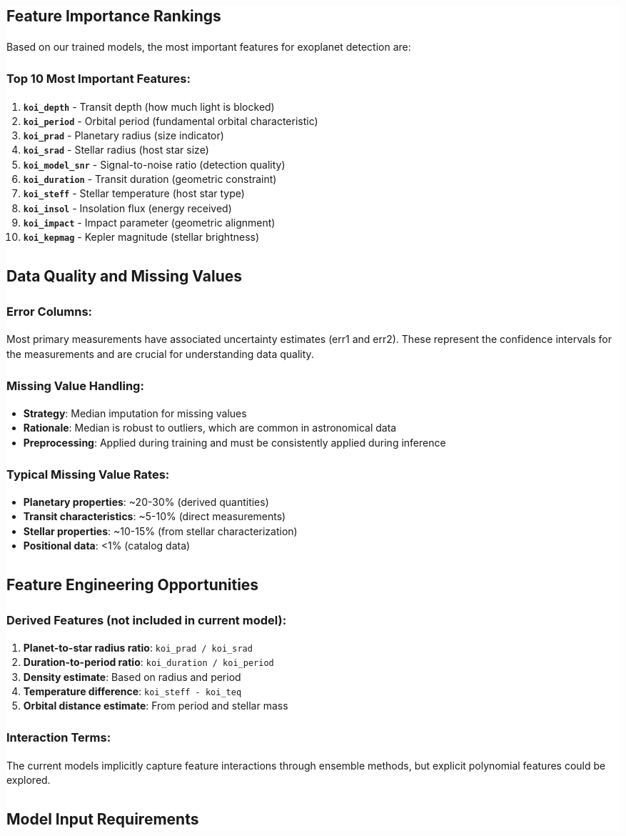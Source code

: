 ## Feature Importance Rankings

Based on our trained models, the most important features for exoplanet detection are:

### Top 10 Most Important Features:
1. **`koi_depth`** - Transit depth (how much light is blocked)
2. **`koi_period`** - Orbital period (fundamental orbital characteristic)
3. **`koi_prad`** - Planetary radius (size indicator)
4. **`koi_srad`** - Stellar radius (host star size)
5. **`koi_model_snr`** - Signal-to-noise ratio (detection quality)
6. **`koi_duration`** - Transit duration (geometric constraint)
7. **`koi_steff`** - Stellar temperature (host star type)
8. **`koi_insol`** - Insolation flux (energy received)
9. **`koi_impact`** - Impact parameter (geometric alignment)
10. **`koi_kepmag`** - Kepler magnitude (stellar brightness)

## Data Quality and Missing Values

### Error Columns:
Most primary measurements have associated uncertainty estimates (err1 and err2). These represent the confidence intervals for the measurements and are crucial for understanding data quality.

### Missing Value Handling:
- **Strategy**: Median imputation for missing values
- **Rationale**: Median is robust to outliers, which are common in astronomical data
- **Preprocessing**: Applied during training and must be consistently applied during inference

### Typical Missing Value Rates:
- **Planetary properties**: ~20-30% (derived quantities)
- **Transit characteristics**: ~5-10% (direct measurements)
- **Stellar properties**: ~10-15% (from stellar characterization)
- **Positional data**: <1% (catalog data)

## Feature Engineering Opportunities

### Derived Features (not included in current model):
1. **Planet-to-star radius ratio**: `koi_prad / koi_srad`
2. **Duration-to-period ratio**: `koi_duration / koi_period`
3. **Density estimate**: Based on radius and period
4. **Temperature difference**: `koi_steff - koi_teq`
5. **Orbital distance estimate**: From period and stellar mass

### Interaction Terms:
The current models implicitly capture feature interactions through ensemble methods, but explicit polynomial features could be explored.

## Model Input Requirements
